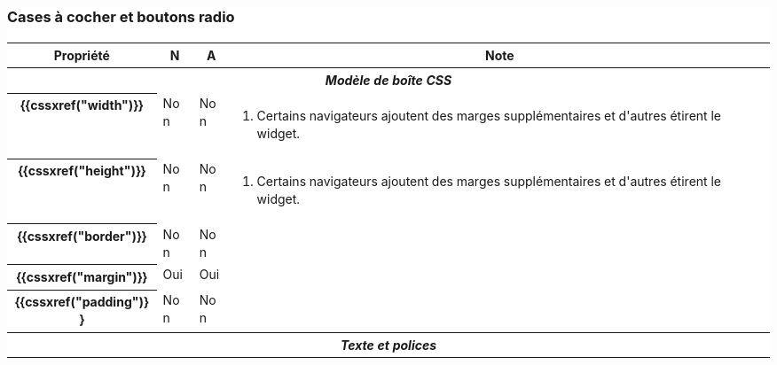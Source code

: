 ### Cases à cocher et boutons radio

<table>
  <thead>
    <tr>
      <th scope="col">Propriété</th>
      <th scope="col" style="text-align: center">N</th>
      <th scope="col" style="text-align: center">A</th>
      <th scope="col">Note</th>
    </tr>
  </thead>
  <tbody>
    <tr>
      <th colspan="4" scope="col"><em>Modèle de boîte CSS</em></th>
    </tr>
    <tr>
      <th scope="row">{{cssxref("width")}}</th>
      <td>Non</td>
      <td>Non</td>
      <td>
        <ol>
          <li>
            Certains navigateurs ajoutent des marges supplémentaires et d'autres
            étirent le widget.
          </li>
        </ol>
      </td>
    </tr>
    <tr>
      <th scope="row">{{cssxref("height")}}</th>
      <td>Non</td>
      <td>Non</td>
      <td>
        <ol>
          <li>
            Certains navigateurs ajoutent des marges supplémentaires et d'autres
            étirent le widget.
          </li>
        </ol>
      </td>
    </tr>
    <tr>
      <th scope="row">{{cssxref("border")}}</th>
      <td>Non</td>
      <td>Non</td>
      <td></td>
    </tr>
    <tr>
      <th scope="row">{{cssxref("margin")}}</th>
      <td>Oui</td>
      <td>Oui</td>
      <td></td>
    </tr>
    <tr>
      <th scope="row">{{cssxref("padding")}}</th>
      <td>Non</td>
      <td>Non</td>
      <td></td>
    </tr>
  </tbody>
  <tbody>
    <tr>
      <th colspan="4" scope="col"><em>Texte et polices</em></th>